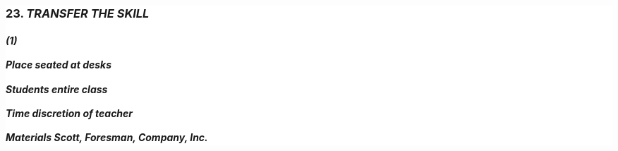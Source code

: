 <h3>
23.
<i>
TRANSFER THE SKILL
</i>
</h3>
<p>
<b>
<i>
(1)
</i>
</b>
<br/>
</p>
<p>
<b>
<i>
<i>
<b>
Place
</b>
</i>
seated at desks
</i>
</b>
<br/>
</p>
<p>
<b>
<i>
<i>
<b>
Students
</b>
</i>
entire class
</i>
</b>
<br/>
</p>
<p>
<b>
<i>
<i>
<b>
Time
</b>
</i>
discretion of teacher
</i>
</b>
<br/>
</p>
<p>
<b>
<i>
<i>
<b>
Materials
</b>
</i>
Scott, Foresman, Company, Inc.
</i>
</b>